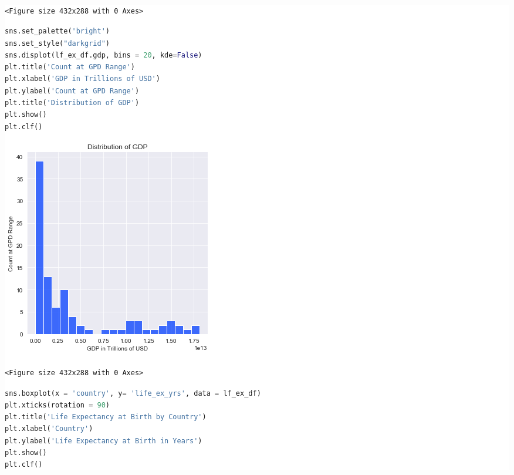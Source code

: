 


    <Figure size 432x288 with 0 Axes>



```python
sns.set_palette('bright')
sns.set_style("darkgrid")
sns.displot(lf_ex_df.gdp, bins = 20, kde=False)
plt.title('Count at GPD Range')
plt.xlabel('GDP in Trillions of USD')
plt.ylabel('Count at GPD Range')
plt.title('Distribution of GDP')
plt.show()
plt.clf()
```


    
![png](output_10_0.png)
    



    <Figure size 432x288 with 0 Axes>



```python
sns.boxplot(x = 'country', y= 'life_ex_yrs', data = lf_ex_df)
plt.xticks(rotation = 90)
plt.title('Life Expectancy at Birth by Country')
plt.xlabel('Country')
plt.ylabel('Life Expectancy at Birth in Years')
plt.show()
plt.clf()

```
